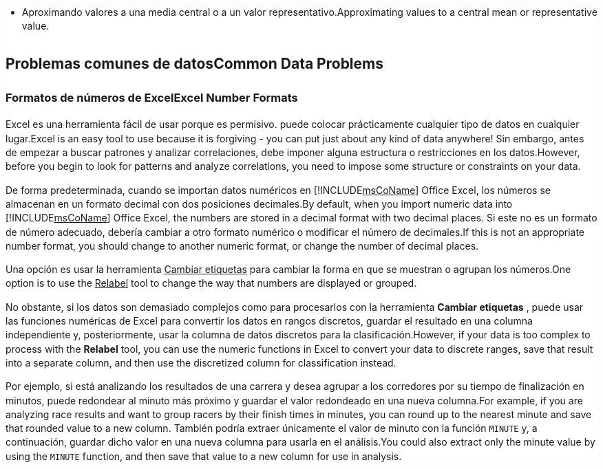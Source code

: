 -   <span data-ttu-id="6a649-180">Aproximando valores a una media central o a un valor representativo.</span><span class="sxs-lookup"><span data-stu-id="6a649-180">Approximating values to a central mean or representative value.</span></span>  
  
##  <a name="common-data-problems"></a><a name="bkmk_CommonDataProblems"></a><span data-ttu-id="6a649-181">Problemas comunes de datos</span><span class="sxs-lookup"><span data-stu-id="6a649-181">Common Data Problems</span></span>  
  
### <a name="excel-number-formats"></a><span data-ttu-id="6a649-182">Formatos de números de Excel</span><span class="sxs-lookup"><span data-stu-id="6a649-182">Excel Number Formats</span></span>  
 <span data-ttu-id="6a649-183">Excel es una herramienta fácil de usar porque es permisivo. puede colocar prácticamente cualquier tipo de datos en cualquier lugar.</span><span class="sxs-lookup"><span data-stu-id="6a649-183">Excel is an easy tool to use because it is forgiving - you can put just about any kind of data anywhere!</span></span> <span data-ttu-id="6a649-184">Sin embargo, antes de empezar a buscar patrones y analizar correlaciones, debe imponer alguna estructura o restricciones en los datos.</span><span class="sxs-lookup"><span data-stu-id="6a649-184">However, before you begin to look for patterns and analyze correlations, you need to impose some structure or constraints on your data.</span></span>  
  
 <span data-ttu-id="6a649-185">De forma predeterminada, cuando se importan datos numéricos en [!INCLUDE[msCoName](../includes/msconame-md.md)] Office Excel, los números se almacenan en un formato decimal con dos posiciones decimales.</span><span class="sxs-lookup"><span data-stu-id="6a649-185">By default, when you import numeric data into [!INCLUDE[msCoName](../includes/msconame-md.md)] Office Excel, the numbers are stored in a decimal format with two decimal places.</span></span> <span data-ttu-id="6a649-186">Si este no es un formato de número adecuado, debería cambiar a otro formato numérico o modificar el número de decimales.</span><span class="sxs-lookup"><span data-stu-id="6a649-186">If this is not an appropriate number format, you should change to another numeric format, or change the number of decimal places.</span></span>  
  
 <span data-ttu-id="6a649-187">Una opción es usar la herramienta [Cambiar etiquetas](relabel-sql-server-data-mining-add-ins.md) para cambiar la forma en que se muestran o agrupan los números.</span><span class="sxs-lookup"><span data-stu-id="6a649-187">One option is to use the [Relabel](relabel-sql-server-data-mining-add-ins.md) tool to change the way that numbers are displayed or grouped.</span></span>  
  
 <span data-ttu-id="6a649-188">No obstante, si los datos son demasiado complejos como para procesarlos con la herramienta **Cambiar etiquetas** , puede usar las funciones numéricas de Excel para convertir los datos en rangos discretos, guardar el resultado en una columna independiente y, posteriormente, usar la columna de datos discretos para la clasificación.</span><span class="sxs-lookup"><span data-stu-id="6a649-188">However, if your data is too complex to process with the **Relabel** tool, you can use the numeric functions in Excel to convert your data to discrete ranges, save that result into a separate column, and then use the discretized column for classification instead.</span></span>  
  
 <span data-ttu-id="6a649-189">Por ejemplo, si está analizando los resultados de una carrera y desea agrupar a los corredores por su tiempo de finalización en minutos, puede redondear al minuto más próximo y guardar el valor redondeado en una nueva columna.</span><span class="sxs-lookup"><span data-stu-id="6a649-189">For example, if you are analyzing race results and want to group racers by their finish times in minutes, you can round up to the nearest minute and save that rounded value to a new column.</span></span> <span data-ttu-id="6a649-190">También podría extraer únicamente el valor de minuto con la función `MINUTE` y, a continuación, guardar dicho valor en una nueva columna para usarla en el análisis.</span><span class="sxs-lookup"><span data-stu-id="6a649-190">You could also extract only the minute value by using the `MINUTE` function, and then save that value to a new column for use in analysis.</span></span>  
  